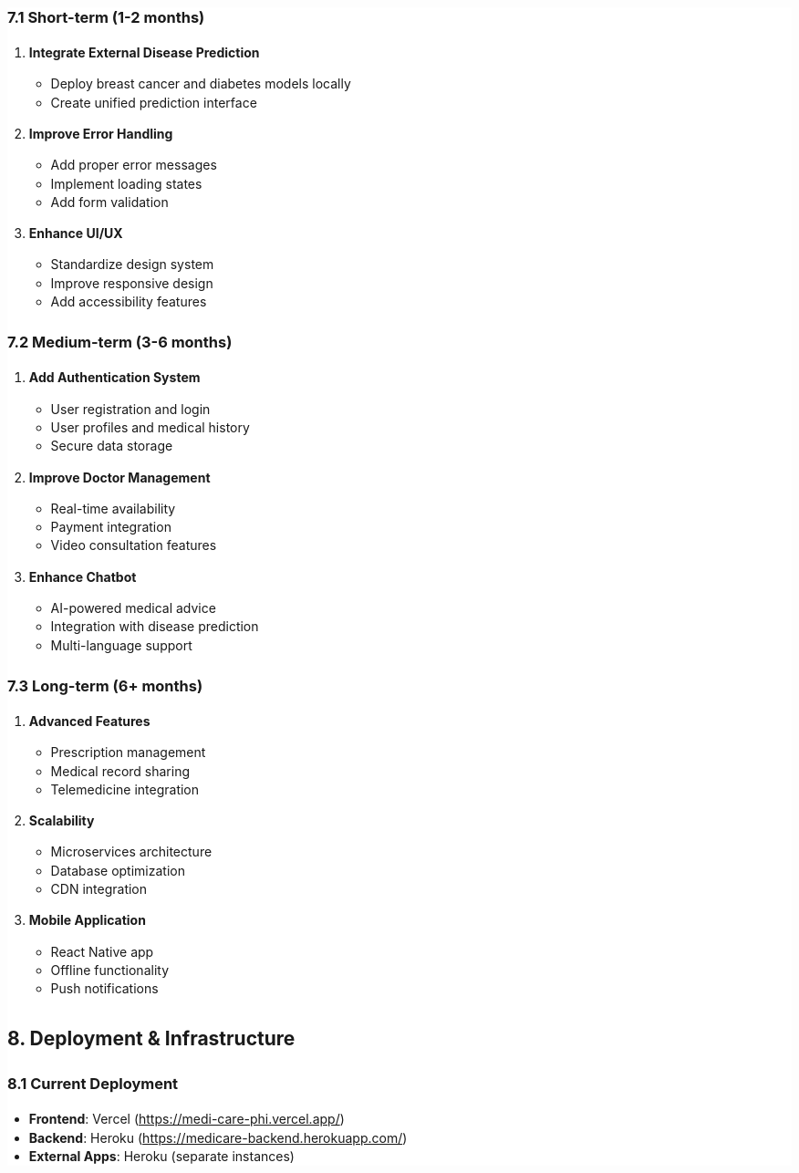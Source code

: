 ### 7.1 Short-term (1-2 months)
1. **Integrate External Disease Prediction**
   - Deploy breast cancer and diabetes models locally
   - Create unified prediction interface

2. **Improve Error Handling**
   - Add proper error messages
   - Implement loading states
   - Add form validation

3. **Enhance UI/UX**
   - Standardize design system
   - Improve responsive design
   - Add accessibility features

### 7.2 Medium-term (3-6 months)
1. **Add Authentication System**
   - User registration and login
   - User profiles and medical history
   - Secure data storage

2. **Improve Doctor Management**
   - Real-time availability
   - Payment integration
   - Video consultation features

3. **Enhance Chatbot**
   - AI-powered medical advice
   - Integration with disease prediction
   - Multi-language support

### 7.3 Long-term (6+ months)
1. **Advanced Features**
   - Prescription management
   - Medical record sharing
   - Telemedicine integration

2. **Scalability**
   - Microservices architecture
   - Database optimization
   - CDN integration

3. **Mobile Application**
   - React Native app
   - Offline functionality
   - Push notifications

## 8. Deployment & Infrastructure

### 8.1 Current Deployment
- **Frontend**: Vercel (https://medi-care-phi.vercel.app/)
- **Backend**: Heroku (https://medicare-backend.herokuapp.com/)
- **External Apps**: Heroku (separate instances)
